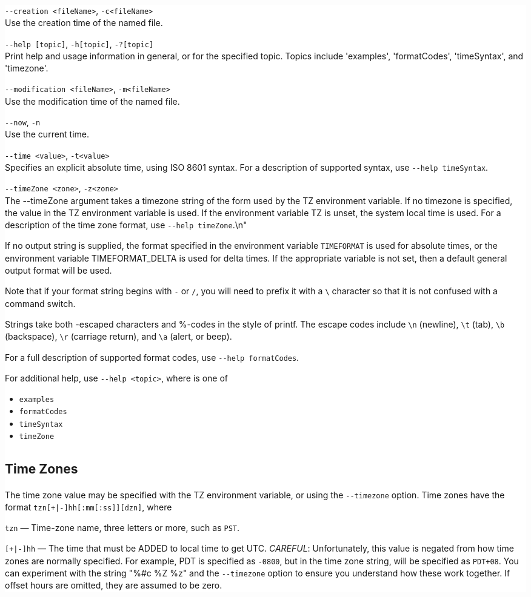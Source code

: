 `--creation <fileName>`, `-c<fileName>`<br>
Use the creation time of the named file.

`--help [topic]`, `-h[topic]`, `-?[topic]`<br>
Print help and usage information in general, or for the specified
topic. Topics include 'examples', 'formatCodes', 'timeSyntax', and
'timezone'.

`--modification <fileName>`, `-m<fileName>`<br>
Use the modification time of the named file.

`--now`, `-n`<br>
Use the current time.

`--time <value>`, `-t<value>`<br>
Specifies an explicit absolute time, using ISO 8601 syntax. For a
description of supported syntax, use `--help timeSyntax`.

`--timeZone <zone>`, `-z<zone>`<br>
The --timeZone argument takes a timezone string of the form used by
the TZ environment variable. If no timezone is specified, the value
in the TZ environment variable is used. If the environment variable
TZ is unset, the system local time is used. For a description of the
time zone format, use `--help timeZone`.\n"

If no output string is supplied, the format specified in the environment
variable `TIMEFORMAT` is used for absolute times, or the environment variable
TIMEFORMAT_DELTA is used for delta times. If the appropriate variable is not
set, then a default general output format will be used.

Note that if your format string begins with `-` or `/`, you will need to prefix
it with a `\` character so that it is not confused with a command switch.

Strings take both \-escaped characters and %-codes in the style of printf.
The escape codes include `\n` (newline), `\t` (tab), `\b` (backspace),
`\r` (carriage return), and `\a` (alert, or beep).

For a full description of supported format codes, use `--help formatCodes`.

For additional help, use `--help <topic>`, where <topic> is one of

  - `examples`
  - `formatCodes`
  - `timeSyntax`
  - `timeZone`


Time Zones
--------------------------------------------------------------------------------
The time zone value may be specified with the TZ environment variable,
or using the `--timezone` option. Time zones have the format
`tzn[+|-]hh[:mm[:ss]][dzn]`, where

`tzn` — Time-zone name, three letters or more, such as `PST`.

`[+|-]hh` — The time that must be ADDED to local time to get UTC.
*CAREFUL*: Unfortunately, this value is negated from how time zones
are normally specified. For example, PDT is specified as `-0800`,
but in the time zone string, will be specified as `PDT+08`.
You can experiment with the string \"%#c %Z %z\" and the
`--timezone` option to ensure you understand how these work
together. If offset hours are omitted, they are assumed to be
zero.
